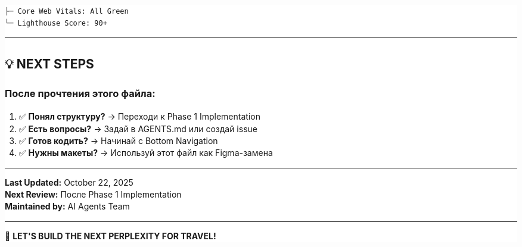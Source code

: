 ```
├─ Core Web Vitals: All Green
└─ Lighthouse Score: 90+
```

---

## 💡 NEXT STEPS

### После прочтения этого файла:

1. ✅ **Понял структуру?** → Переходи к Phase 1 Implementation
2. ✅ **Есть вопросы?** → Задай в AGENTS.md или создай issue
3. ✅ **Готов кодить?** → Начинай с Bottom Navigation
4. ✅ **Нужны макеты?** → Используй этот файл как Figma-замена

---

**Last Updated:** October 22, 2025  
**Next Review:** После Phase 1 Implementation  
**Maintained by:** AI Agents Team

---

🚀 **LET'S BUILD THE NEXT PERPLEXITY FOR TRAVEL!**
